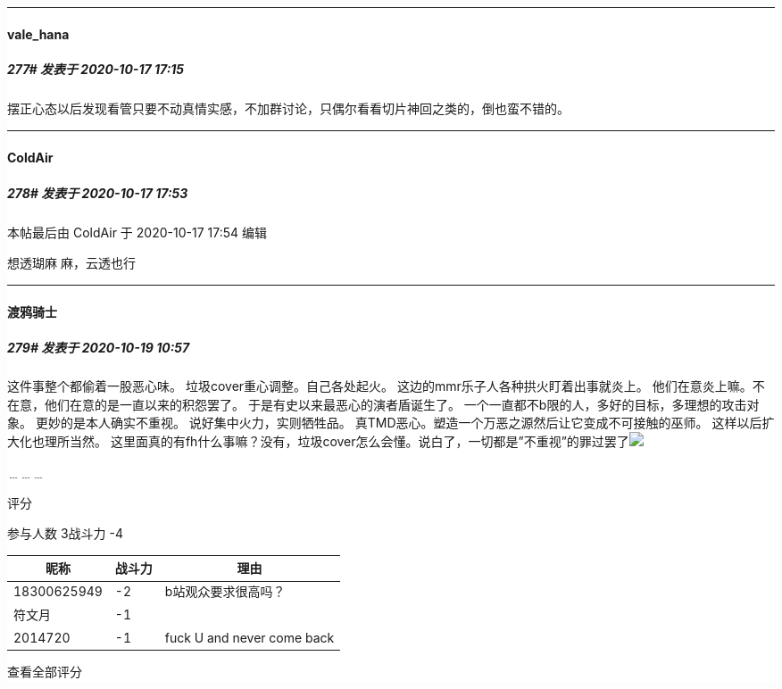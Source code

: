 
-----

####  vale_hana  
##### 277#       发表于 2020-10-17 17:15


摆正心态以后发现看管只要不动真情实感，不加群讨论，只偶尔看看切片神回之类的，倒也蛮不错的。


-----

####  ColdAir  
##### 278#       发表于 2020-10-17 17:53


 本帖最后由 ColdAir 于 2020-10-17 17:54 编辑 

想透瑚麻 麻，云透也行


-----

####  渡鸦骑士  
##### 279#       发表于 2020-10-19 10:57


这件事整个都偷着一股恶心味。
垃圾cover重心调整。自己各处起火。
这边的mmr乐子人各种拱火盯着出事就炎上。
他们在意炎上嘛。不在意，他们在意的是一直以来的积怨罢了。
于是有史以来最恶心的演者盾诞生了。
一个一直都不b限的人，多好的目标，多理想的攻击对象。
更妙的是本人确实不重视。
说好集中火力，实则牺牲品。
真TMD恶心。塑造一个万恶之源然后让它变成不可接触的巫师。
这样以后扩大化也理所当然。
这里面真的有fh什么事嘛？没有，垃圾cover怎么会懂。说白了，一切都是”不重视”的罪过罢了<img src="https://static.saraba1st.com/image/smiley/face2017/166.png" referrerpolicy="no-referrer">


﹍﹍﹍

评分


 参与人数 3战斗力 -4

|昵称|战斗力|理由|
|----|---|---|
| 18300625949|-2|b站观众要求很高吗？|
| 符文月|-1||
| 2014720|-1|fuck U and never come back|


查看全部评分

